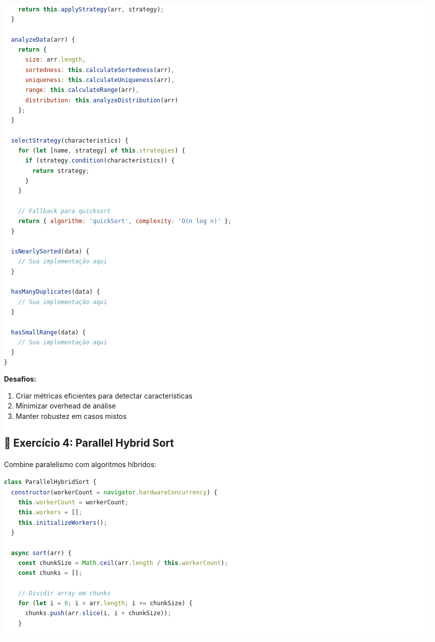 ```javascript
    return this.applyStrategy(arr, strategy);
  }
  
  analyzeData(arr) {
    return {
      size: arr.length,
      sortedness: this.calculateSortedness(arr),
      uniqueness: this.calculateUniqueness(arr),
      range: this.calculateRange(arr),
      distribution: this.analyzeDistribution(arr)
    };
  }
  
  selectStrategy(characteristics) {
    for (let [name, strategy] of this.strategies) {
      if (strategy.condition(characteristics)) {
        return strategy;
      }
    }
    
    // Fallback para quicksort
    return { algorithm: 'quickSort', complexity: 'O(n log n)' };
  }
  
  isNearlySorted(data) {
    // Sua implementação aqui
  }
  
  hasManyDuplicates(data) {
    // Sua implementação aqui
  }
  
  hasSmallRange(data) {
    // Sua implementação aqui
  }
}
```

**Desafios:**
1. Criar métricas eficientes para detectar características
2. Minimizar overhead de análise
3. Manter robustez em casos mistos

## 📝 Exercício 4: Parallel Hybrid Sort

Combine paralelismo com algoritmos híbridos:

```javascript
class ParallelHybridSort {
  constructor(workerCount = navigator.hardwareConcurrency) {
    this.workerCount = workerCount;
    this.workers = [];
    this.initializeWorkers();
  }
  
  async sort(arr) {
    const chunkSize = Math.ceil(arr.length / this.workerCount);
    const chunks = [];
    
    // Dividir array em chunks
    for (let i = 0; i < arr.length; i += chunkSize) {
      chunks.push(arr.slice(i, i + chunkSize));
    }
    
```